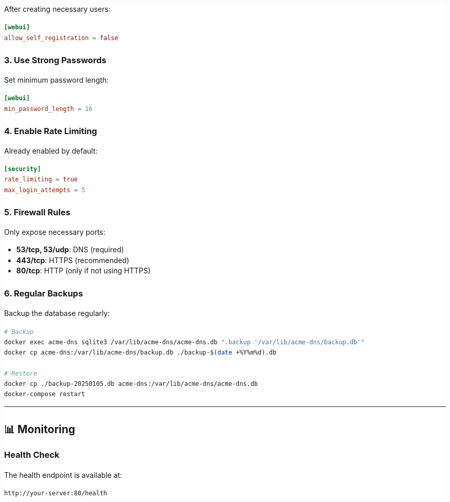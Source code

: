 After creating necessary users:
```toml
[webui]
allow_self_registration = false
```

### 3. Use Strong Passwords

Set minimum password length:
```toml
[webui]
min_password_length = 16
```

### 4. Enable Rate Limiting

Already enabled by default:
```toml
[security]
rate_limiting = true
max_login_attempts = 5
```

### 5. Firewall Rules

Only expose necessary ports:
- **53/tcp, 53/udp**: DNS (required)
- **443/tcp**: HTTPS (recommended)
- **80/tcp**: HTTP (only if not using HTTPS)

### 6. Regular Backups

Backup the database regularly:
```bash
# Backup
docker exec acme-dns sqlite3 /var/lib/acme-dns/acme-dns.db ".backup '/var/lib/acme-dns/backup.db'"
docker cp acme-dns:/var/lib/acme-dns/backup.db ./backup-$(date +%Y%m%d).db

# Restore
docker cp ./backup-20250105.db acme-dns:/var/lib/acme-dns/acme-dns.db
docker-compose restart
```

---

## 📊 Monitoring

### Health Check

The health endpoint is available at:
```
http://your-server:80/health
```
